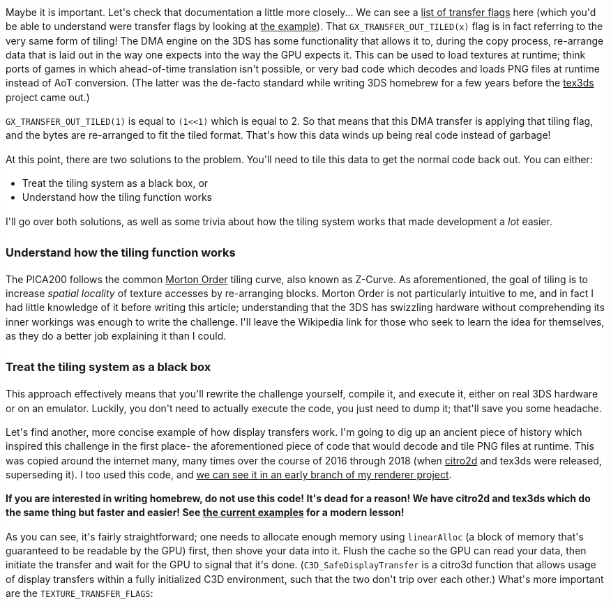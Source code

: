 Maybe it is important. Let's check that documentation a little more closely... We can see a [list of transfer flags](https://libctru.devkitpro.org/gx_8h.html#a19b4c4ad91299256a7c285e9ba7673b9) here (which you'd be able to understand were transfer flags by looking at [the example](https://github.com/SVatG/SkateStation/blob/2818789c6d060a0144bb23af8de997d2ed9106b5/source/Tools.h#L54)). That ``GX_TRANSFER_OUT_TILED(x)`` flag is in fact referring to the very same form of tiling! The DMA engine on the 3DS has some functionality that allows it to, during the copy process, re-arrange data that is laid out in the way one expects into the way the GPU expects it. This can be used to load textures at runtime; think ports of games in which ahead-of-time translation isn't possible, or very bad code which decodes and loads PNG files at runtime instead of AoT conversion. (The latter was the de-facto standard while writing 3DS homebrew for a few years before the [tex3ds](https://github.com/devkitPro/tex3ds) project came out.) 

``GX_TRANSFER_OUT_TILED(1)`` is equal to ``(1<<1)`` which is equal to 2. So that means that this DMA transfer is applying that tiling flag, and the bytes are re-arranged to fit the tiled format. That's how this data winds up being real code instead of garbage!

At this point, there are two solutions to the problem. You'll need to tile this data to get the normal code back out. You can either:
- Treat the tiling system as a black box, or
- Understand how the tiling function works

I'll go over both solutions, as well as some trivia about how the tiling system works that made development a *lot* easier.

### Understand how the tiling function works
The PICA200 follows the common [Morton Order](https://en.wikipedia.org/wiki/Z-order_curve) tiling curve, also known as Z-Curve. As aforementioned, the goal of tiling is to increase *spatial locality* of texture accesses by re-arranging blocks. Morton Order is not particularly intuitive to me, and in fact I had little knowledge of it before writing this article; understanding that the 3DS has swizzling hardware without comprehending its inner workings was enough to write the challenge. I'll leave the Wikipedia link for those who seek to learn the idea for themselves, as they do a better job explaining it than I could.

### Treat the tiling system as a black box
This approach effectively means that you'll rewrite the challenge yourself, compile it, and execute it, either on real 3DS hardware or on an emulator. Luckily, you don't need to actually execute the code, you just need to dump it; that'll save you some headache.

Let's find another, more concise example of how display transfers work. I'm going to dig up an ancient piece of history which inspired this challenge in the first place- the aforementioned piece of code that would decode and tile PNG files at runtime. This was copied around the internet many, many times over the course of 2016 through 2018 (when [citro2d](https://citro2d.devkitpro.org/) and tex3ds were released, superseding it). I too used this code, and [we can see it in an early branch of my renderer project](https://github.com/Swiftloke/ModMoon/blob/bc32168ac060cca96ca45f075becce5118d1ba5f/source/sdraw.cpp#L92). 

**If you are interested in writing homebrew, do not use this code! It's dead for a reason! We have citro2d and tex3ds which do the same thing but faster and easier! See [the current examples](https://github.com/devkitPro/3ds-examples/blob/master/graphics/gpu/gpusprites/source/main.c) for a modern lesson!**

As you can see, it's fairly straightforward; one needs to allocate enough memory using ``linearAlloc`` (a block of memory that's guaranteed to be readable by the GPU) first, then shove your data into it. Flush the cache so the GPU can read your data, then initiate the transfer and wait for the GPU to signal that it's done. (``C3D_SafeDisplayTransfer`` is a citro3d function that allows usage of display transfers within a fully initialized C3D environment, such that the two don't trip over each other.) What's more important are the ``TEXTURE_TRANSFER_FLAGS``:
